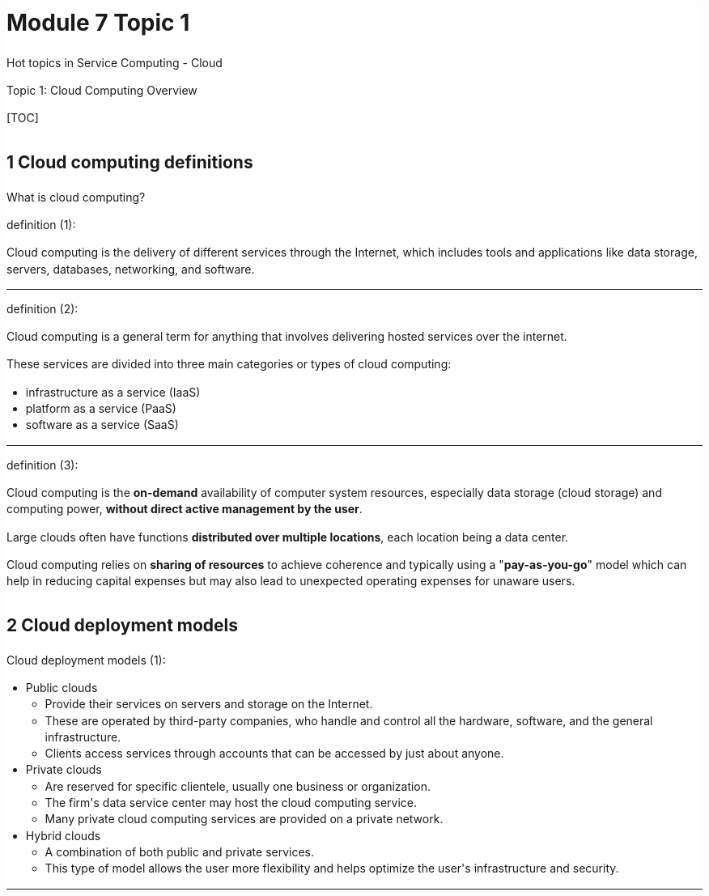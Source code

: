 # Module 7 Topic 1

Hot topics in Service Computing - Cloud

Topic 1: Cloud Computing Overview

[TOC]

## 1 Cloud computing definitions

What is cloud computing?

definition (1):

Cloud computing is the delivery of different services through the Internet, which includes tools and applications like data storage, servers, databases, networking, and software.

---

definition (2):

Cloud computing is a general term for anything that involves delivering hosted services over the internet.

These services are divided into three main categories or types of cloud computing:

- infrastructure as a service (IaaS)
- platform as a service (PaaS)
- software as a service (SaaS)

---

definition (3):

Cloud computing is the **on-demand** availability of computer system resources, especially data storage (cloud storage) and computing power, **without direct active management by the user**.

Large clouds often have functions **distributed over multiple locations**, each location being a data center.

Cloud computing relies on **sharing of resources** to achieve coherence and typically using a "**pay-as-you-go**" model which can help in reducing capital expenses but may also lead to unexpected operating expenses for unaware users.

## 2 Cloud deployment models

Cloud deployment models (1):

- Public clouds
  - Provide their services on servers and storage on the Internet.
  - These are operated by third-party companies, who handle and control all the hardware, software, and the general infrastructure.
  - Clients access services through accounts that can be accessed by just about anyone.
- Private clouds
  - Are reserved for specific clientele, usually one business or organization.
  - The firm's data service center may host the cloud computing service.
  - Many private cloud computing services are provided on a private network.
- Hybrid clouds 
  - A combination of both public and private services.
  - This type of model allows the user more flexibility and helps optimize the user's infrastructure and security.

---